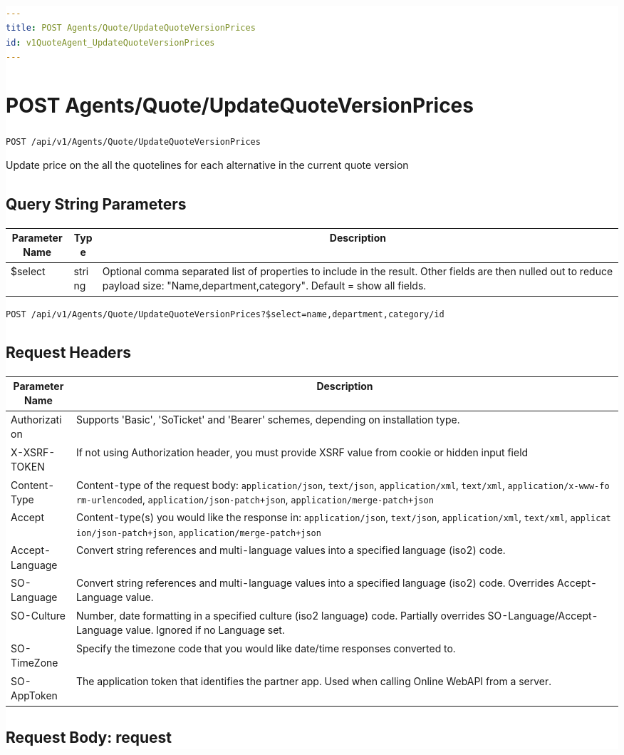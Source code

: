 ```yaml
---
title: POST Agents/Quote/UpdateQuoteVersionPrices
id: v1QuoteAgent_UpdateQuoteVersionPrices
---
```


# POST Agents/Quote/UpdateQuoteVersionPrices

```http
POST /api/v1/Agents/Quote/UpdateQuoteVersionPrices
```

Update price on the all the quotelines for each alternative in the current quote version







## Query String Parameters

| Parameter Name | Type |  Description |
|----------------|------|--------------|
| $select | string |  Optional comma separated list of properties to include in the result. Other fields are then nulled out to reduce payload size: "Name,department,category". Default = show all fields. |

```http
POST /api/v1/Agents/Quote/UpdateQuoteVersionPrices?$select=name,department,category/id
```


## Request Headers

| Parameter Name | Description |
|----------------|-------------|
| Authorization  | Supports 'Basic', 'SoTicket' and 'Bearer' schemes, depending on installation type. |
| X-XSRF-TOKEN   | If not using Authorization header, you must provide XSRF value from cookie or hidden input field |
| Content-Type | Content-type of the request body: `application/json`, `text/json`, `application/xml`, `text/xml`, `application/x-www-form-urlencoded`, `application/json-patch+json`, `application/merge-patch+json` |
| Accept         | Content-type(s) you would like the response in: `application/json`, `text/json`, `application/xml`, `text/xml`, `application/json-patch+json`, `application/merge-patch+json` |
| Accept-Language | Convert string references and multi-language values into a specified language (iso2) code. |
| SO-Language | Convert string references and multi-language values into a specified language (iso2) code. Overrides Accept-Language value. |
| SO-Culture | Number, date formatting in a specified culture (iso2 language) code. Partially overrides SO-Language/Accept-Language value. Ignored if no Language set. |
| SO-TimeZone | Specify the timezone code that you would like date/time responses converted to. |
| SO-AppToken | The application token that identifies the partner app. Used when calling Online WebAPI from a server. |

## Request Body: request  
